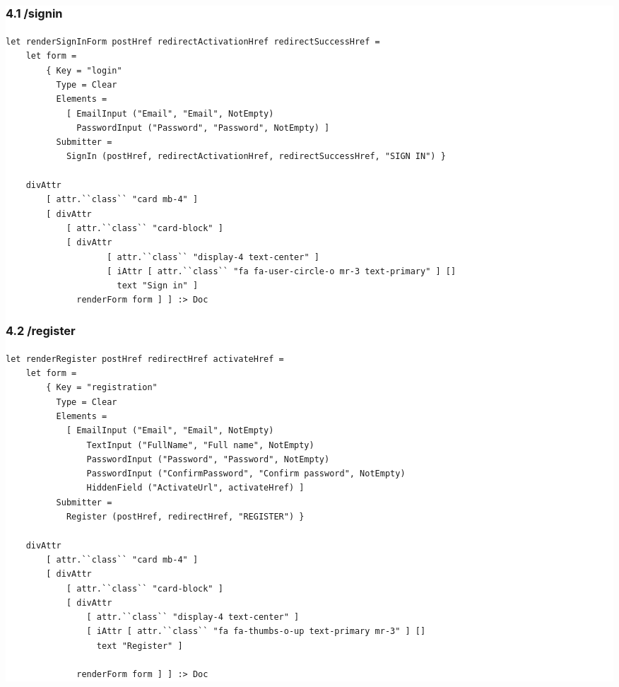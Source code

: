 ### 4.1 /signin

```
let renderSignInForm postHref redirectActivationHref redirectSuccessHref =
    let form = 
        { Key = "login"
          Type = Clear
          Elements = 
            [ EmailInput ("Email", "Email", NotEmpty)
              PasswordInput ("Password", "Password", NotEmpty) ]
          Submitter =
            SignIn (postHref, redirectActivationHref, redirectSuccessHref, "SIGN IN") }

    divAttr
        [ attr.``class`` "card mb-4" ]
        [ divAttr
            [ attr.``class`` "card-block" ]
            [ divAttr
                    [ attr.``class`` "display-4 text-center" ]
                    [ iAttr [ attr.``class`` "fa fa-user-circle-o mr-3 text-primary" ] []
                      text "Sign in" ]
              renderForm form ] ] :> Doc
```

### 4.2 /register

```
let renderRegister postHref redirectHref activateHref =
    let form =
        { Key = "registration"
          Type = Clear
          Elements = 
            [ EmailInput ("Email", "Email", NotEmpty)
                TextInput ("FullName", "Full name", NotEmpty)
                PasswordInput ("Password", "Password", NotEmpty)
                PasswordInput ("ConfirmPassword", "Confirm password", NotEmpty)
                HiddenField ("ActivateUrl", activateHref) ]
          Submitter = 
            Register (postHref, redirectHref, "REGISTER") }
    
    divAttr
        [ attr.``class`` "card mb-4" ]
        [ divAttr
            [ attr.``class`` "card-block" ]
            [ divAttr
                [ attr.``class`` "display-4 text-center" ]
                [ iAttr [ attr.``class`` "fa fa-thumbs-o-up text-primary mr-3" ] []
                  text "Register" ]
                
              renderForm form ] ] :> Doc
```

